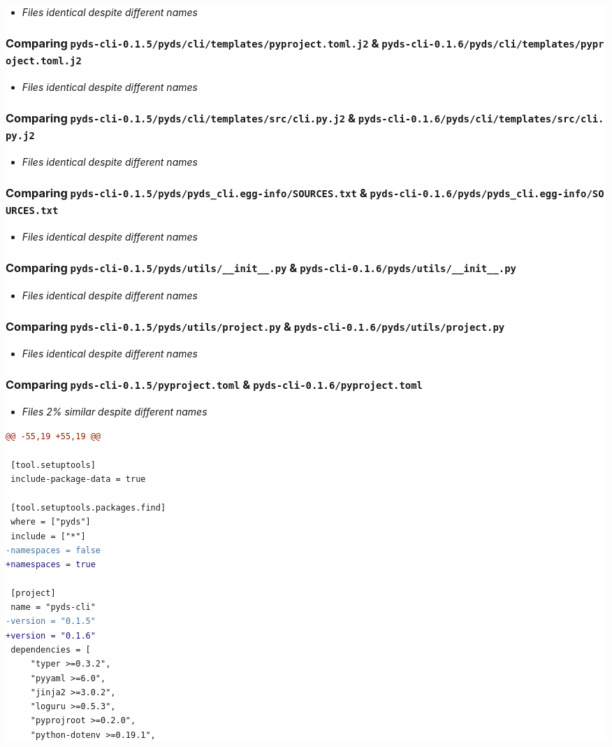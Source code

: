  * *Files identical despite different names*

### Comparing `pyds-cli-0.1.5/pyds/cli/templates/pyproject.toml.j2` & `pyds-cli-0.1.6/pyds/cli/templates/pyproject.toml.j2`

 * *Files identical despite different names*

### Comparing `pyds-cli-0.1.5/pyds/cli/templates/src/cli.py.j2` & `pyds-cli-0.1.6/pyds/cli/templates/src/cli.py.j2`

 * *Files identical despite different names*

### Comparing `pyds-cli-0.1.5/pyds/pyds_cli.egg-info/SOURCES.txt` & `pyds-cli-0.1.6/pyds/pyds_cli.egg-info/SOURCES.txt`

 * *Files identical despite different names*

### Comparing `pyds-cli-0.1.5/pyds/utils/__init__.py` & `pyds-cli-0.1.6/pyds/utils/__init__.py`

 * *Files identical despite different names*

### Comparing `pyds-cli-0.1.5/pyds/utils/project.py` & `pyds-cli-0.1.6/pyds/utils/project.py`

 * *Files identical despite different names*

### Comparing `pyds-cli-0.1.5/pyproject.toml` & `pyds-cli-0.1.6/pyproject.toml`

 * *Files 2% similar despite different names*

```diff
@@ -55,19 +55,19 @@
 
 [tool.setuptools]
 include-package-data = true
 
 [tool.setuptools.packages.find]
 where = ["pyds"]
 include = ["*"]
-namespaces = false
+namespaces = true
 
 [project]
 name = "pyds-cli"
-version = "0.1.5"
+version = "0.1.6"
 dependencies = [
     "typer >=0.3.2",
     "pyyaml >=6.0",
     "jinja2 >=3.0.2",
     "loguru >=0.5.3",
     "pyprojroot >=0.2.0",
     "python-dotenv >=0.19.1",
```

